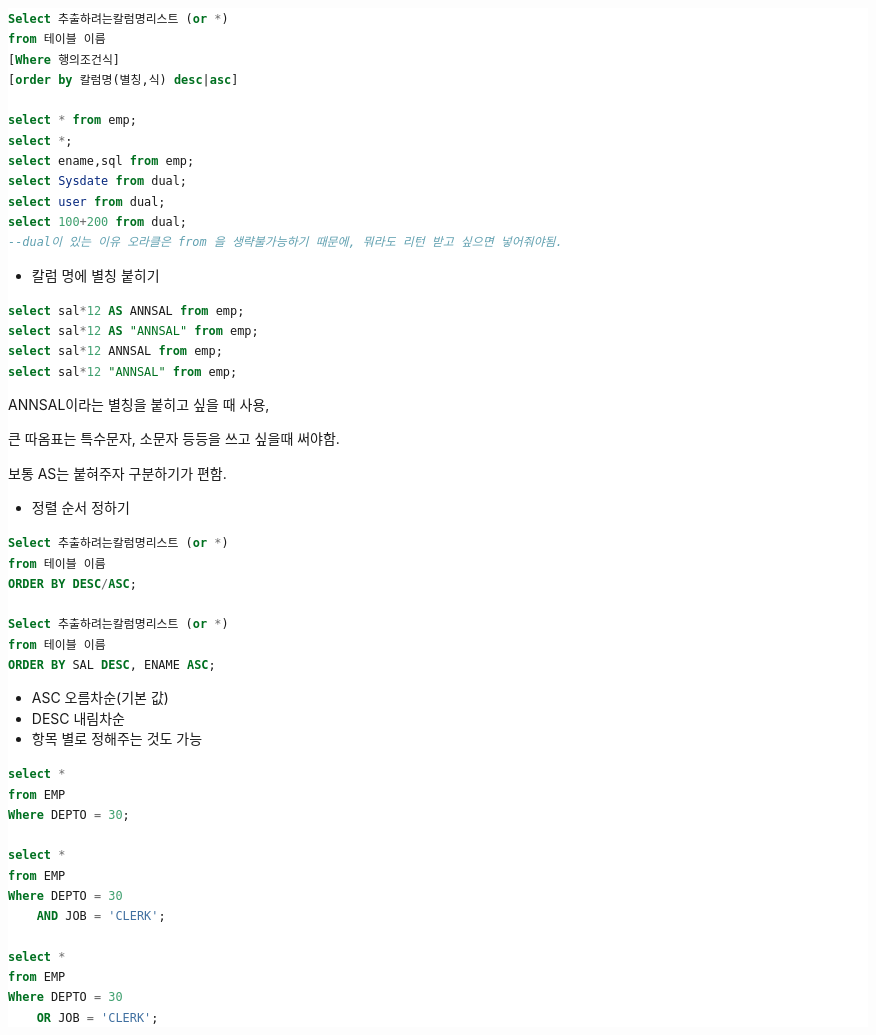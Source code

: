 ```SQL
Select 추출하려는칼럼명리스트 (or *)
from 테이블 이름
[Where 행의조건식]
[order by 칼럼명(별칭,식) desc|asc]

select * from emp;
select *;
select ename,sql from emp;
select Sysdate from dual;
select user from dual;
select 100+200 from dual;
--dual이 있는 이유 오라클은 from 을 생략불가능하기 때문에, 뭐라도 리턴 받고 싶으면 넣어줘야됨.
```



- 칼럼 명에 별칭 붙히기

```sql
select sal*12 AS ANNSAL from emp;
select sal*12 AS "ANNSAL" from emp;
select sal*12 ANNSAL from emp;
select sal*12 "ANNSAL" from emp;
```

ANNSAL이라는 별칭을 붙히고 싶을 때 사용,

큰 따옴표는 특수문자, 소문자 등등을 쓰고 싶을때 써야함.

보통 AS는 붙혀주자 구분하기가 편함.



- 정렬 순서 정하기

```sql
Select 추출하려는칼럼명리스트 (or *)
from 테이블 이름
ORDER BY DESC/ASC;

Select 추출하려는칼럼명리스트 (or *)
from 테이블 이름
ORDER BY SAL DESC, ENAME ASC;
```

- ASC 오름차순(기본 값)
- DESC 내림차순
- 항목 별로 정해주는 것도 가능



```sql
select *
from EMP
Where DEPTO = 30;

select *
from EMP
Where DEPTO = 30 
	AND JOB = 'CLERK';

select *
from EMP
Where DEPTO = 30 
	OR JOB = 'CLERK';
```
